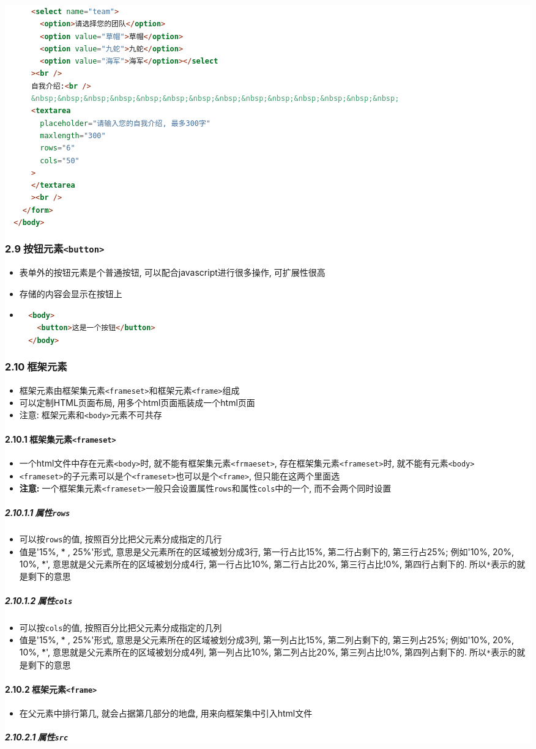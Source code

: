```html
      <select name="team">
        <option>请选择您的团队</option>
        <option value="草帽">草帽</option>
        <option value="九蛇">九蛇</option>
        <option value="海军">海军</option></select
      ><br />
      自我介绍:<br />
      &nbsp;&nbsp;&nbsp;&nbsp;&nbsp;&nbsp;&nbsp;&nbsp;&nbsp;&nbsp;&nbsp;&nbsp;&nbsp;&nbsp;
      <textarea
        placeholder="请输入您的自我介绍, 最多300字"
        maxlength="300"
        rows="6"
        cols="50"
      >
      </textarea
      ><br />
    </form>
  </body>
```



### 2.9 按钮元素`<button>`

- 表单外的按钮元素是个普通按钮, 可以配合javascript进行很多操作, 可扩展性很高

- 存储的内容会显示在按钮上

- ```html
    <body>
      <button>这是一个按钮</button>
    </body>
  ```



### 2.10 框架元素

- 框架元素由框架集元素`<frameset>`和框架元素`<frame>`组成
- 可以定制HTML页面布局, 用多个html页面瓶装成一个html页面
- 注意: 框架元素和`<body>`元素不可共存

#### 2.10.1 框架集元素`<frameset>`

- 一个html文件中存在元素`<body>`时, 就不能有框架集元素`<frmaeset>`, 存在框架集元素`<frameset>`时, 就不能有元素`<body>`
- `<frameset>`的子元素可以是个`<frameset>`也可以是个`<frame>`, 但只能在这两个里面选
- **注意:** 一个框架集元素`<frameset>`一般只会设置属性`rows`和属性`cols`中的一个, 而不会两个同时设置

##### 2.10.1.1 属性`rows`

- 可以按`rows`的值, 按照百分比把父元素分成指定的几行
- 值是'15%, * , 25%'形式, 意思是父元素所在的区域被划分成3行, 第一行占比15%, 第二行占剩下的, 第三行占25%; 例如'10%, 20%, 10%, *', 意思就是父元素所在的区域被划分成4行, 第一行占比10%, 第二行占比20%, 第三行占比!0%, 第四行占剩下的. 所以`*`表示的就是剩下的意思

##### 2.10.1.2  属性`cols`

- 可以按`cols`的值, 按照百分比把父元素分成指定的几列
- 值是'15%, * , 25%'形式, 意思是父元素所在的区域被划分成3列, 第一列占比15%, 第二列占剩下的, 第三列占25%; 例如'10%, 20%, 10%, *', 意思就是父元素所在的区域被划分成4列, 第一列占比10%, 第二列占比20%, 第三列占比!0%, 第四列占剩下的. 所以`*`表示的就是剩下的意思

#### 2.10.2 框架元素`<frame>`

- 在父元素中排行第几, 就会占据第几部分的地盘, 用来向框架集中引入html文件

##### 2.10.2.1 属性`src`
  ```